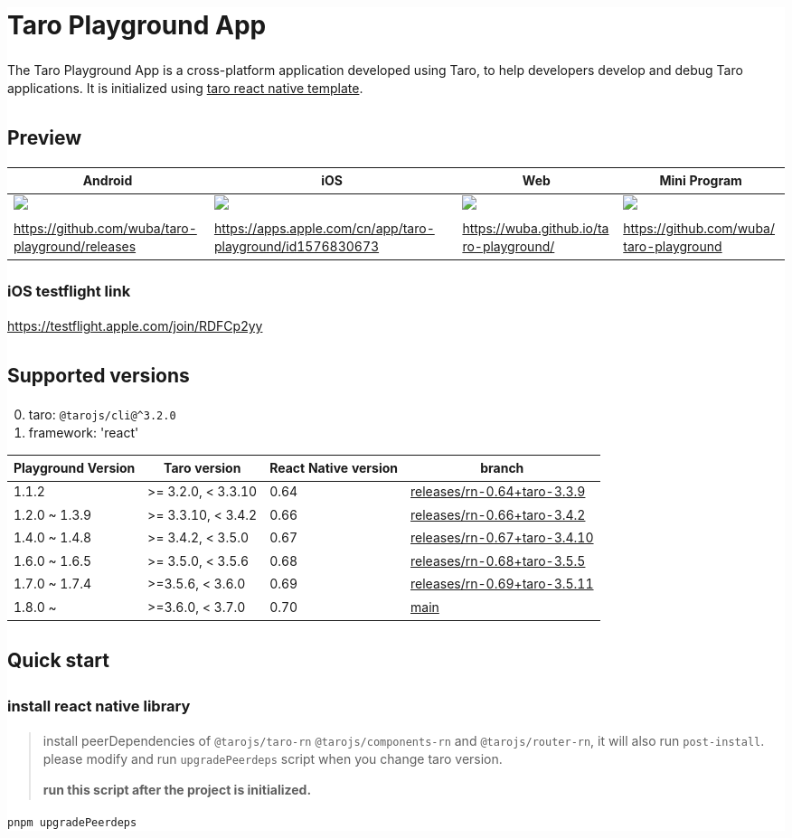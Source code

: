 Taro Playground App
====

The Taro Playground App is a cross-platform application developed using Taro, to help developers develop and debug Taro applications. It is initialized using [taro react native template](https://github.com/nervjs/taro-project-templates/tree/v3.1/react-native).

## Preview

| Android | iOS | Web | Mini Program |
| - | - | - | - |
| ![](https://pic3.58cdn.com.cn/nowater/fangfe/n_v295dd481b6b2f446592350e3187716d03.png) | ![](https://pic1.58cdn.com.cn/nowater/fangfe/n_v224532e5560314106b6ab32b0a1534a9d.png) | ![](https://pic5.58cdn.com.cn/nowater/frs/n_v2d585527f52e640679cdd37123a418fe3.png) | ![](https://pic3.58cdn.com.cn/nowater/frs/n_v23ec2613515c6458aaa44f01d459cea8b.jpg) |
| https://github.com/wuba/taro-playground/releases | https://apps.apple.com/cn/app/taro-playground/id1576830673 | https://wuba.github.io/taro-playground/ | https://github.com/wuba/taro-playground |

### iOS testflight link

https://testflight.apple.com/join/RDFCp2yy

## Supported versions

0. taro: `@tarojs/cli@^3.2.0`
1. framework: 'react'

| Playground Version | Taro version | React Native version | branch |
| - | - | - | - |
| 1.1.2 | >= 3.2.0, < 3.3.10 | 0.64 | [releases/rn-0.64+taro-3.3.9](https://github.com/wuba/taro-playground/tree/releases/rn-0.64+taro-3.3.9) |
| 1.2.0 ~ 1.3.9 | >= 3.3.10, < 3.4.2 | 0.66 | [releases/rn-0.66+taro-3.4.2](https://github.com/wuba/taro-playground/tree/releases/rn-0.66+taro-3.4.2) |
| 1.4.0 ~ 1.4.8 | >= 3.4.2, < 3.5.0 | 0.67 | [releases/rn-0.67+taro-3.4.10](https://github.com/wuba/taro-playground/tree/releases/rn-0.67+taro-3.4.10) |
| 1.6.0 ~ 1.6.5 | >= 3.5.0, < 3.5.6 | 0.68 | [releases/rn-0.68+taro-3.5.5](https://github.com/wuba/taro-playground/tree/releases/rn-0.68+taro-3.5.5) |
| 1.7.0 ~ 1.7.4 | >=3.5.6, < 3.6.0 | 0.69 | [releases/rn-0.69+taro-3.5.11](https://github.com/wuba/taro-playground/tree/releases/rn-0.69+taro-3.5.11) |
| 1.8.0 ~ | >=3.6.0, < 3.7.0 | 0.70 | [main](https://github.com/wuba/taro-playground/tree/main) |

## Quick start

### install react native library
> install peerDependencies of `@tarojs/taro-rn` `@tarojs/components-rn` and `@tarojs/router-rn`, it will also run `post-install`. please modify and run `upgradePeerdeps` script when you change taro version.
> 
> **run this script after the project is initialized.**

```
pnpm upgradePeerdeps
```
